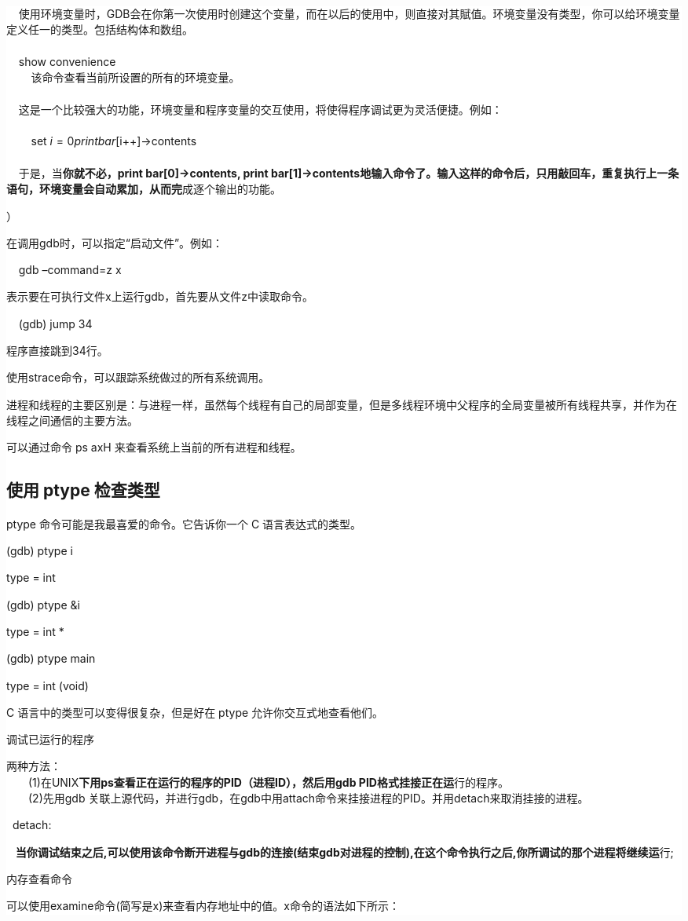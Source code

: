     使用环境变量时，GDB会在你第一次使用时创建这个变量，而在以后的使用中，则直接对其賦值。环境变量没有类型，你可以给环境变量定义任一的类型。包括结构体和数组。  
      
    show convenience   
        该命令查看当前所设置的所有的环境变量。  
          
    这是一个比较强大的功能，环境变量和程序变量的交互使用，将使得程序调试更为灵活便捷。例如：  
      
        set $i = 0  
        print bar[$i++]->contents  
      
    于是，当**你就不必，print bar[0]->contents, print bar[1]->contents地输入命令了。输入这样的命令后，只用敲回车，重复执行上一条语句，环境变量会自动累加，从而完**成逐个输出的功能。

）

在调用gdb时，可以指定“启动文件”。例如：

    gdb –command=z x

表示要在可执行文件x上运行gdb，首先要从文件z中读取命令。   

    (gdb) jump 34

程序直接跳到34行。

使用strace命令，可以跟踪系统做过的所有系统调用。

进程和线程的主要区别是：与进程一样，虽然每个线程有自己的局部变量，但是多线程环境中父程序的全局变量被所有线程共享，并作为在线程之间通信的主要方法。

可以通过命令 ps axH 来查看系统上当前的所有进程和线程。

## 使用 ptype 检查类型

ptype 命令可能是我最喜爱的命令。它告诉你一个 C 语言表达式的类型。

(gdb) ptype i

type = int

(gdb) ptype &i

type = int *

(gdb) ptype main

type = int (void)

C 语言中的类型可以变得很复杂，但是好在 ptype 允许你交互式地查看他们。

调试已运行的程序

两种方法：   
　　(1)在UNIX**下用ps查看正在运行的程序的PID（进程ID），然后用gdb PID格式挂接正在运**行的程序。   
　　(2)先用gdb 关联上源代码，并进行gdb，在gdb中用attach命令来挂接进程的PID。并用detach来取消挂接的进程。

  detach:

   **当你调试结束之后,可以使用该命令断开进程与gdb的连接(结束gdb对进程的控制),在这个命令执行之后,你所调试的那个进程将继续运**行;

内存查看命令

可以使用examine命令(简写是x)来查看内存地址中的值。x命令的语法如下所示：
